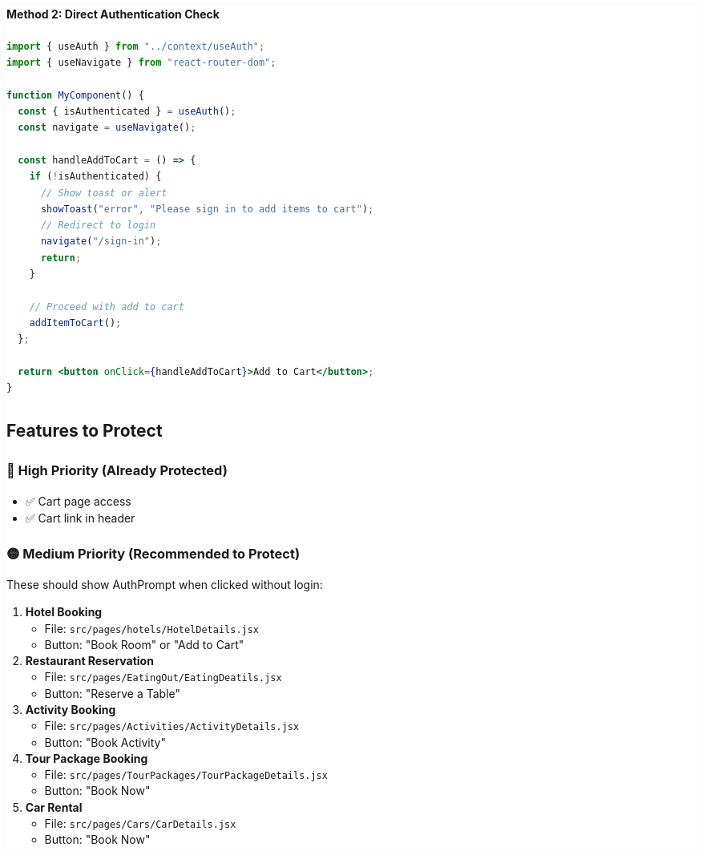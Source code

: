 #### Method 2: Direct Authentication Check

```jsx
import { useAuth } from "../context/useAuth";
import { useNavigate } from "react-router-dom";

function MyComponent() {
  const { isAuthenticated } = useAuth();
  const navigate = useNavigate();

  const handleAddToCart = () => {
    if (!isAuthenticated) {
      // Show toast or alert
      showToast("error", "Please sign in to add items to cart");
      // Redirect to login
      navigate("/sign-in");
      return;
    }

    // Proceed with add to cart
    addItemToCart();
  };

  return <button onClick={handleAddToCart}>Add to Cart</button>;
}
```

## Features to Protect

### 🔴 High Priority (Already Protected)

- ✅ Cart page access
- ✅ Cart link in header

### 🟡 Medium Priority (Recommended to Protect)

These should show AuthPrompt when clicked without login:

1. **Hotel Booking**
   - File: `src/pages/hotels/HotelDetails.jsx`
   - Button: "Book Room" or "Add to Cart"
2. **Restaurant Reservation**
   - File: `src/pages/EatingOut/EatingDeatils.jsx`
   - Button: "Reserve a Table"
3. **Activity Booking**
   - File: `src/pages/Activities/ActivityDetails.jsx`
   - Button: "Book Activity"
4. **Tour Package Booking**
   - File: `src/pages/TourPackages/TourPackageDetails.jsx`
   - Button: "Book Now"
5. **Car Rental**
   - File: `src/pages/Cars/CarDetails.jsx`
   - Button: "Book Now"
